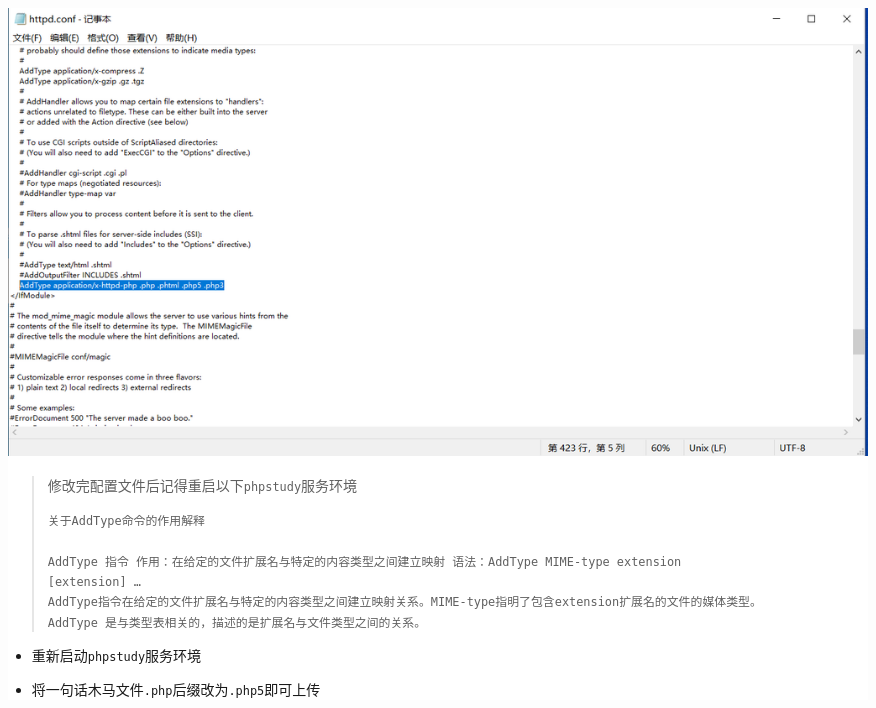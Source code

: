 ![Pass03_3](./img/Pass03_3.png)

> 修改完配置文件后记得重启以下<code>phpstudy</code>服务环境
>
> ~~~ tex
> 关于AddType命令的作用解释
> 
> AddType 指令 作用：在给定的文件扩展名与特定的内容类型之间建立映射 语法：AddType MIME-type extension
> [extension] …
> AddType指令在给定的文件扩展名与特定的内容类型之间建立映射关系。MIME-type指明了包含extension扩展名的文件的媒体类型。
> AddType 是与类型表相关的，描述的是扩展名与文件类型之间的关系。
> ~~~



+ 重新启动<code>phpstudy</code>服务环境



+ 将一句话木马文件<code>.php</code>后缀改为<code>.php5</code>即可上传
